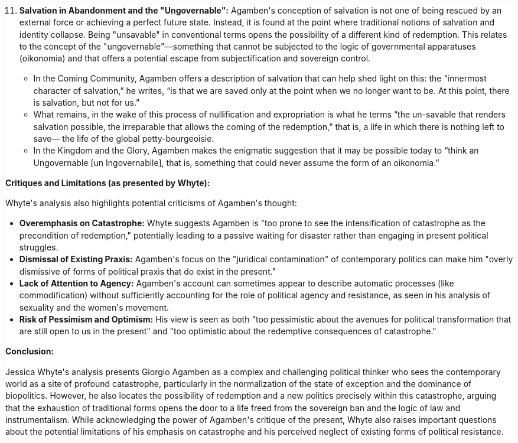 11. **Salvation in Abandonment and the "Ungovernable":** Agamben's conception of salvation is not one of being rescued by an external force or achieving a perfect future state. Instead, it is found at the point where traditional notions of salvation and identity collapse. Being "unsavable" in conventional terms opens the possibility of a different kind of redemption. This relates to the concept of the "ungovernable"—something that cannot be subjected to the logic of governmental apparatuses (oikonomia) and that offers a potential escape from subjectification and sovereign control.

	- In the Coming Community, Agamben offers a description of salvation that can help shed light on this: the “innermost character of salvation,” he writes, “is that we are saved only at the point when we no longer want to be. At this point, there is salvation, but not for us.”
	- What remains, in the wake of this process of nullification and expropriation is what he terms “the un-savable that renders salvation possible, the irreparable that allows the coming of the redemption,” that is, a life in which there is nothing left to save— the life of the global petty-bourgeoisie.
	- In the Kingdom and the Glory, Agamben makes the enigmatic suggestion that it may be possible today to “think an Ungovernable [un Ingovernabile], that is, something that could never assume the form of an oikonomia.”

**Critiques and Limitations (as presented by Whyte):**

Whyte's analysis also highlights potential criticisms of Agamben's thought:

- **Overemphasis on Catastrophe:** Whyte suggests Agamben is "too prone to see the intensification of catastrophe as the precondition of redemption," potentially leading to a passive waiting for disaster rather than engaging in present political struggles.
- **Dismissal of Existing Praxis:** Agamben's focus on the "juridical contamination" of contemporary politics can make him "overly dismissive of forms of political praxis that do exist in the present."
- **Lack of Attention to Agency:** Agamben's account can sometimes appear to describe automatic processes (like commodification) without sufficiently accounting for the role of political agency and resistance, as seen in his analysis of sexuality and the women's movement.
- **Risk of Pessimism and Optimism:** His view is seen as both "too pessimistic about the avenues for political transformation that are still open to us in the present" and "too optimistic about the redemptive consequences of catastrophe."

**Conclusion:**

Jessica Whyte's analysis presents Giorgio Agamben as a complex and challenging political thinker who sees the contemporary world as a site of profound catastrophe, particularly in the normalization of the state of exception and the dominance of biopolitics. However, he also locates the possibility of redemption and a new politics precisely within this catastrophe, arguing that the exhaustion of traditional forms opens the door to a life freed from the sovereign ban and the logic of law and instrumentalism. While acknowledging the power of Agamben's critique of the present, Whyte also raises important questions about the potential limitations of his emphasis on catastrophe and his perceived neglect of existing forms of political resistance.